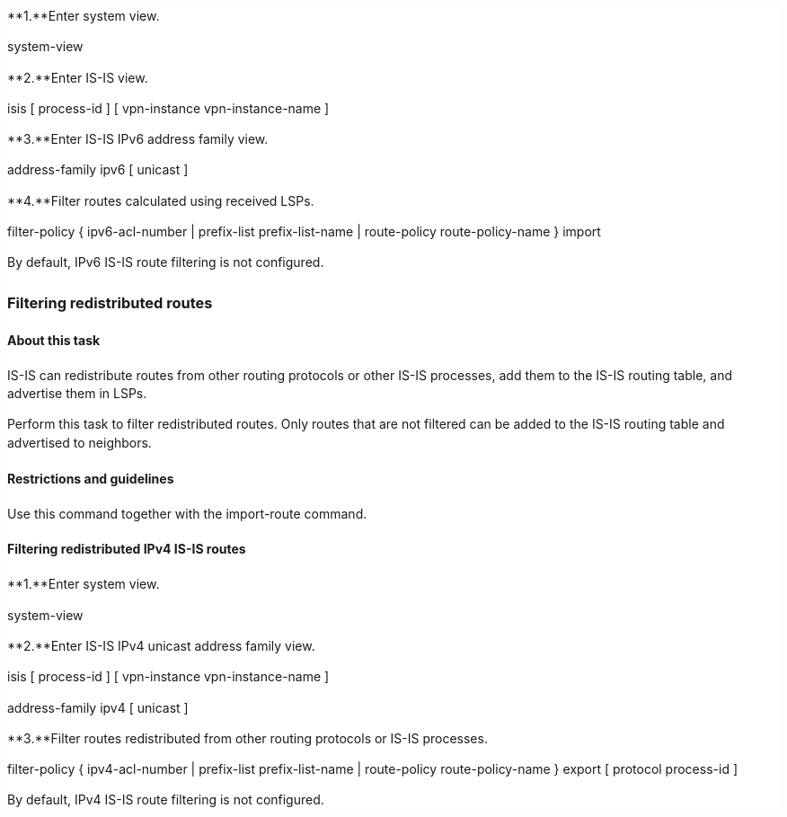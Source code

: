 **1\.**Enter system view.

system-view

**2\.**Enter IS-IS view.

isis \[ process-id ] \[ vpn-instance vpn-instance-name ]

**3\.**Enter IS-IS IPv6 address family view.

address-family ipv6 \[ unicast ]

**4\.**Filter routes calculated using received
LSPs.

filter-policy { ipv6-acl-number \| prefix-list prefix-list-name
\| route-policy route-policy-name
} import

By default, IPv6 IS-IS route filtering is
not configured.

### Filtering redistributed routes

#### About this task

IS-IS can redistribute routes from other
routing protocols or other IS-IS processes, add them to the IS-IS routing table,
and advertise them in LSPs.

Perform this task to filter redistributed
routes. Only routes that are not filtered can be added to the IS-IS routing
table and advertised to neighbors.

#### Restrictions and guidelines

Use this command together with the import-route command.

#### Filtering redistributed IPv4 IS-IS routes

**1\.**Enter system view.

system-view

**2\.**Enter IS-IS IPv4 unicast address family view.

isis \[ process-id ] \[ vpn-instance
vpn-instance-name ]

address-family ipv4 \[ unicast ]

**3\.**Filter routes redistributed from other
routing protocols or IS-IS processes.

filter-policy { ipv4-acl-number \| prefix-list prefix-list-name \| route-policy
route-policy-name } export \[ protocol process-id ]

By default, IPv4 IS-IS route filtering is
not configured.
